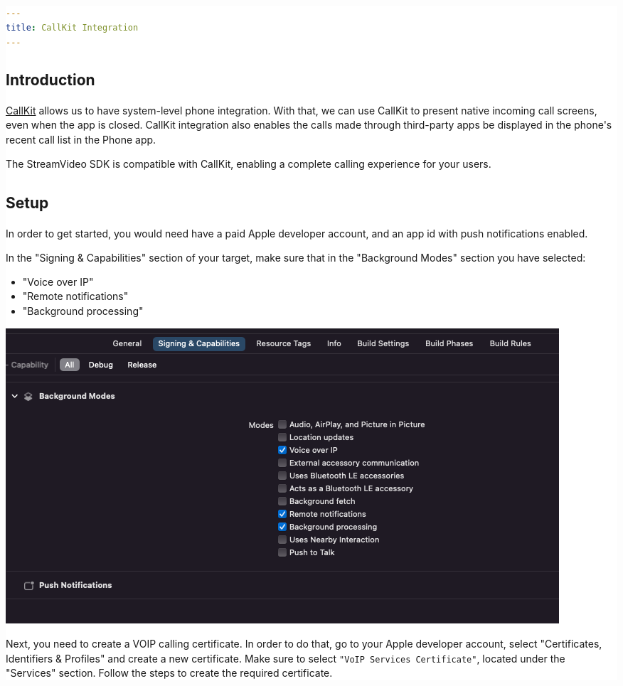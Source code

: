 ```yaml
---
title: CallKit Integration
---
```


## Introduction

[CallKit](https://developer.apple.com/documentation/callkit) allows us to have system-level phone integration. With that, we can use CallKit to present native incoming call screens, even when the app is closed. CallKit integration also enables the calls made through third-party apps be displayed in the phone's recent call list in the Phone app.

The StreamVideo SDK is compatible with CallKit, enabling a complete calling experience for your users.

## Setup

In order to get started, you would need have a paid Apple developer account, and an app id with push notifications enabled.

In the "Signing & Capabilities" section of your target, make sure that in the "Background Modes" section you have selected:

- "Voice over IP"
- "Remote notifications"
- "Background processing"

![Screenshot shows the required background modes in Xcode](../assets/callkit_01.png)

Next, you need to create a VOIP calling certificate. In order to do that, go to your Apple developer account, select "Certificates, Identifiers & Profiles" and create a new certificate. Make sure to select `"VoIP Services Certificate"`, located under the "Services" section. Follow the steps to create the required certificate.
